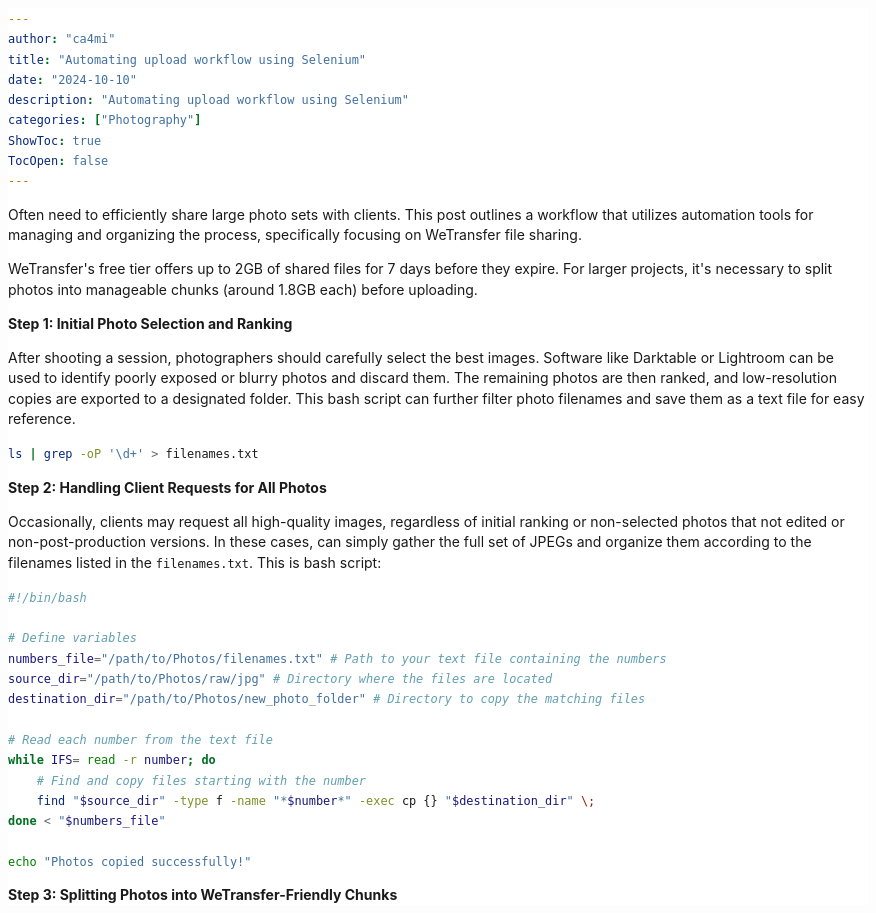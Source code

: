 ```yaml
---
author: "ca4mi"
title: "Automating upload workflow using Selenium"
date: "2024-10-10"
description: "Automating upload workflow using Selenium"
categories: ["Photography"]
ShowToc: true
TocOpen: false
---
```


Often need to efficiently share large photo sets with clients. This post outlines a workflow that utilizes automation tools for managing and organizing the process, specifically focusing on WeTransfer file sharing. 

WeTransfer's free tier offers up to 2GB of shared files for 7 days before they expire. For larger projects, it's necessary to split photos into manageable chunks (around 1.8GB each) before uploading.

**Step 1: Initial Photo Selection and Ranking**

After shooting a session, photographers should carefully select the best images. Software like Darktable or Lightroom can be used to identify poorly exposed or blurry photos and discard them. The remaining photos are then ranked, and low-resolution copies are exported to a designated folder. This bash script can further filter photo filenames and save them as a text file for easy reference.

```bash
ls | grep -oP '\d+' > filenames.txt
```

**Step 2: Handling Client Requests for All Photos**

Occasionally, clients may request all high-quality images, regardless of initial ranking or non-selected photos that not edited or non-post-production versions. In these cases, can simply gather the full set of JPEGs and organize them according to the filenames listed in the `filenames.txt`. This is bash script:

```bash
#!/bin/bash

# Define variables
numbers_file="/path/to/Photos/filenames.txt" # Path to your text file containing the numbers
source_dir="/path/to/Photos/raw/jpg" # Directory where the files are located
destination_dir="/path/to/Photos/new_photo_folder" # Directory to copy the matching files

# Read each number from the text file
while IFS= read -r number; do
    # Find and copy files starting with the number
    find "$source_dir" -type f -name "*$number*" -exec cp {} "$destination_dir" \;
done < "$numbers_file"

echo "Photos copied successfully!"
```

**Step 3: Splitting Photos into WeTransfer-Friendly Chunks**
